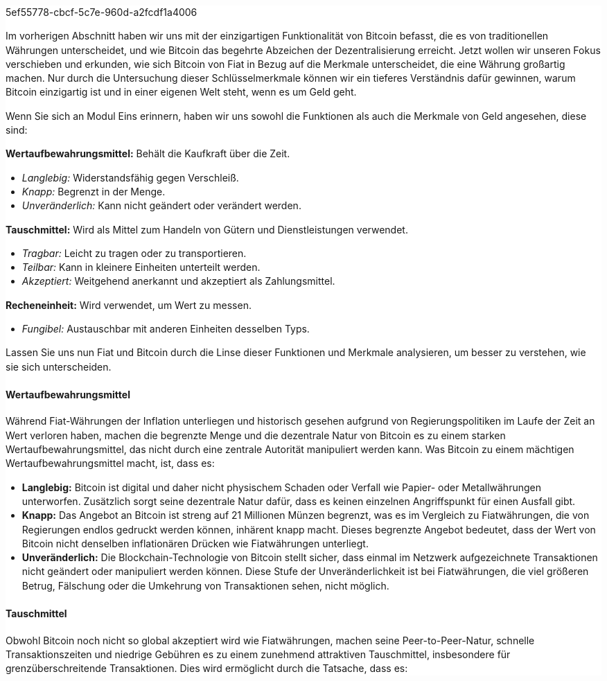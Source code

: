 <chapterId>5ef55778-cbcf-5c7e-960d-a2fcdf1a4006</chapterId>

Im vorherigen Abschnitt haben wir uns mit der einzigartigen Funktionalität von Bitcoin befasst, die es von traditionellen Währungen unterscheidet, und wie Bitcoin das begehrte Abzeichen der Dezentralisierung erreicht. Jetzt wollen wir unseren Fokus verschieben und erkunden, wie sich Bitcoin von Fiat in Bezug auf die Merkmale unterscheidet, die eine Währung großartig machen. Nur durch die Untersuchung dieser Schlüsselmerkmale können wir ein tieferes Verständnis dafür gewinnen, warum Bitcoin einzigartig ist und in einer eigenen Welt steht, wenn es um Geld geht.

Wenn Sie sich an Modul Eins erinnern, haben wir uns sowohl die Funktionen als auch die Merkmale von Geld angesehen, diese sind:

**Wertaufbewahrungsmittel:** Behält die Kaufkraft über die Zeit.

- _Langlebig:_ Widerstandsfähig gegen Verschleiß.
- _Knapp:_ Begrenzt in der Menge.
- _Unveränderlich:_ Kann nicht geändert oder verändert werden.

**Tauschmittel:** Wird als Mittel zum Handeln von Gütern und Dienstleistungen verwendet.

- _Tragbar:_ Leicht zu tragen oder zu transportieren.
- _Teilbar:_ Kann in kleinere Einheiten unterteilt werden.
- _Akzeptiert:_ Weitgehend anerkannt und akzeptiert als Zahlungsmittel.

**Recheneinheit:** Wird verwendet, um Wert zu messen.

- _Fungibel:_ Austauschbar mit anderen Einheiten desselben Typs.

Lassen Sie uns nun Fiat und Bitcoin durch die Linse dieser Funktionen und Merkmale analysieren, um besser zu verstehen, wie sie sich unterscheiden.

#### Wertaufbewahrungsmittel

Während Fiat-Währungen der Inflation unterliegen und historisch gesehen aufgrund von Regierungspolitiken im Laufe der Zeit an Wert verloren haben, machen die begrenzte Menge und die dezentrale Natur von Bitcoin es zu einem starken Wertaufbewahrungsmittel, das nicht durch eine zentrale Autorität manipuliert werden kann. Was Bitcoin zu einem mächtigen Wertaufbewahrungsmittel macht, ist, dass es:

- **Langlebig:** Bitcoin ist digital und daher nicht physischem Schaden oder Verfall wie Papier- oder Metallwährungen unterworfen. Zusätzlich sorgt seine dezentrale Natur dafür, dass es keinen einzelnen Angriffspunkt für einen Ausfall gibt.
- **Knapp:** Das Angebot an Bitcoin ist streng auf 21 Millionen Münzen begrenzt, was es im Vergleich zu Fiatwährungen, die von Regierungen endlos gedruckt werden können, inhärent knapp macht. Dieses begrenzte Angebot bedeutet, dass der Wert von Bitcoin nicht denselben inflationären Drücken wie Fiatwährungen unterliegt.
- **Unveränderlich:** Die Blockchain-Technologie von Bitcoin stellt sicher, dass einmal im Netzwerk aufgezeichnete Transaktionen nicht geändert oder manipuliert werden können. Diese Stufe der Unveränderlichkeit ist bei Fiatwährungen, die viel größeren Betrug, Fälschung oder die Umkehrung von Transaktionen sehen, nicht möglich.

#### Tauschmittel

Obwohl Bitcoin noch nicht so global akzeptiert wird wie Fiatwährungen, machen seine Peer-to-Peer-Natur, schnelle Transaktionszeiten und niedrige Gebühren es zu einem zunehmend attraktiven Tauschmittel, insbesondere für grenzüberschreitende Transaktionen. Dies wird ermöglicht durch die Tatsache, dass es:
